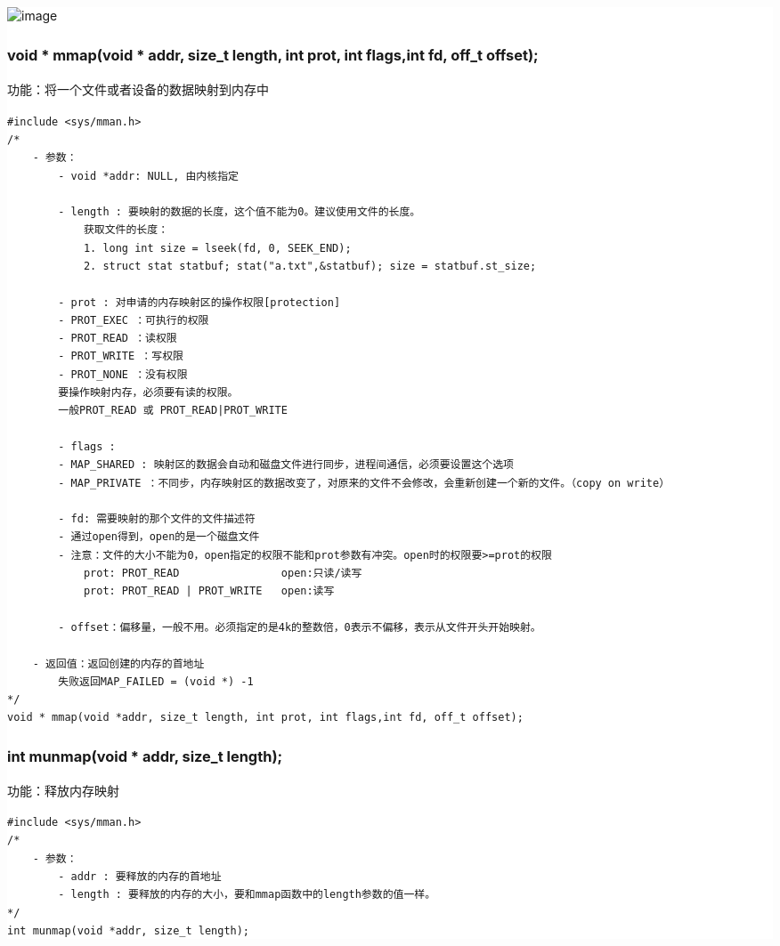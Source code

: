 <img width="1348" alt="image" src="https://user-images.githubusercontent.com/41602569/156887815-c298ddc1-7e83-4a27-9205-f244e82e227f.png">

### void * mmap(void * addr, size_t length, int prot, int flags,int fd, off_t offset);

功能：将一个文件或者设备的数据映射到内存中

```
#include <sys/mman.h>
/*
	- 参数：
		- void *addr: NULL, 由内核指定

		- length : 要映射的数据的长度，这个值不能为0。建议使用文件的长度。
			获取文件的长度：
			1. long int size = lseek(fd, 0, SEEK_END);
			2. struct stat statbuf; stat("a.txt",&statbuf); size = statbuf.st_size;

		- prot : 对申请的内存映射区的操作权限[protection]
		- PROT_EXEC ：可执行的权限
		- PROT_READ ：读权限
		- PROT_WRITE ：写权限
		- PROT_NONE ：没有权限
		要操作映射内存，必须要有读的权限。
		一般PROT_READ 或 PROT_READ|PROT_WRITE

		- flags :
		- MAP_SHARED : 映射区的数据会自动和磁盘文件进行同步，进程间通信，必须要设置这个选项
		- MAP_PRIVATE ：不同步，内存映射区的数据改变了，对原来的文件不会修改，会重新创建一个新的文件。（copy on write）

		- fd: 需要映射的那个文件的文件描述符
		- 通过open得到，open的是一个磁盘文件
		- 注意：文件的大小不能为0，open指定的权限不能和prot参数有冲突。open时的权限要>=prot的权限
			prot: PROT_READ                open:只读/读写 
			prot: PROT_READ | PROT_WRITE   open:读写

		- offset：偏移量，一般不用。必须指定的是4k的整数倍，0表示不偏移，表示从文件开头开始映射。

	- 返回值：返回创建的内存的首地址
		失败返回MAP_FAILED = (void *) -1
*/
void * mmap(void *addr, size_t length, int prot, int flags,int fd, off_t offset);
```

### int munmap(void * addr, size_t length);

功能：释放内存映射

```
#include <sys/mman.h>
/*
	- 参数：
		- addr : 要释放的内存的首地址
		- length : 要释放的内存的大小，要和mmap函数中的length参数的值一样。
*/
int munmap(void *addr, size_t length);	    
```
